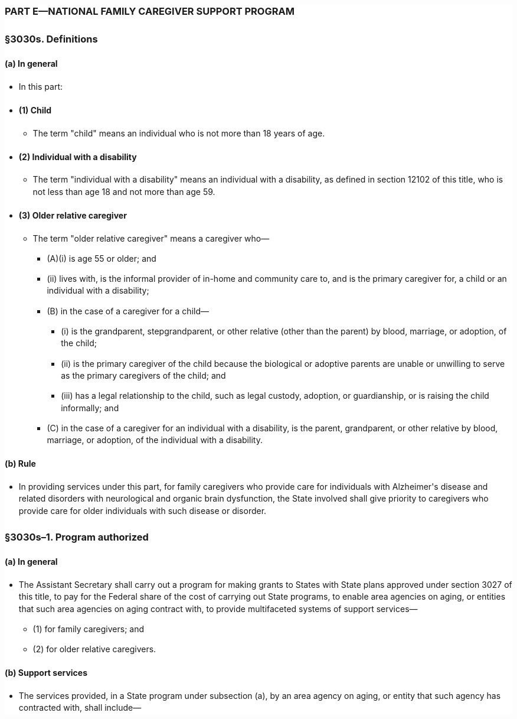 ### PART E—NATIONAL FAMILY CAREGIVER SUPPORT PROGRAM

### §3030s. Definitions
#### (a) In general
* In this part:

* #### (1) Child
  * The term "child" means an individual who is not more than 18 years of age.

* #### (2) Individual with a disability
  * The term "individual with a disability" means an individual with a disability, as defined in section 12102 of this title, who is not less than age 18 and not more than age 59.

* #### (3) Older relative caregiver
  * The term "older relative caregiver" means a caregiver who—

    * (A)(i) is age 55 or older; and

    * (ii) lives with, is the informal provider of in-home and community care to, and is the primary caregiver for, a child or an individual with a disability;

    * (B) in the case of a caregiver for a child—

      * (i) is the grandparent, stepgrandparent, or other relative (other than the parent) by blood, marriage, or adoption, of the child;

      * (ii) is the primary caregiver of the child because the biological or adoptive parents are unable or unwilling to serve as the primary caregivers of the child; and

      * (iii) has a legal relationship to the child, such as legal custody, adoption, or guardianship, or is raising the child informally; and


    * (C) in the case of a caregiver for an individual with a disability, is the parent, grandparent, or other relative by blood, marriage, or adoption, of the individual with a disability.

#### (b) Rule
* In providing services under this part, for family caregivers who provide care for individuals with Alzheimer's disease and related disorders with neurological and organic brain dysfunction, the State involved shall give priority to caregivers who provide care for older individuals with such disease or disorder.

### §3030s–1. Program authorized
#### (a) In general
* The Assistant Secretary shall carry out a program for making grants to States with State plans approved under section 3027 of this title, to pay for the Federal share of the cost of carrying out State programs, to enable area agencies on aging, or entities that such area agencies on aging contract with, to provide multifaceted systems of support services—

  * (1) for family caregivers; and

  * (2) for older relative caregivers.

#### (b) Support services
* The services provided, in a State program under subsection (a), by an area agency on aging, or entity that such agency has contracted with, shall include—
